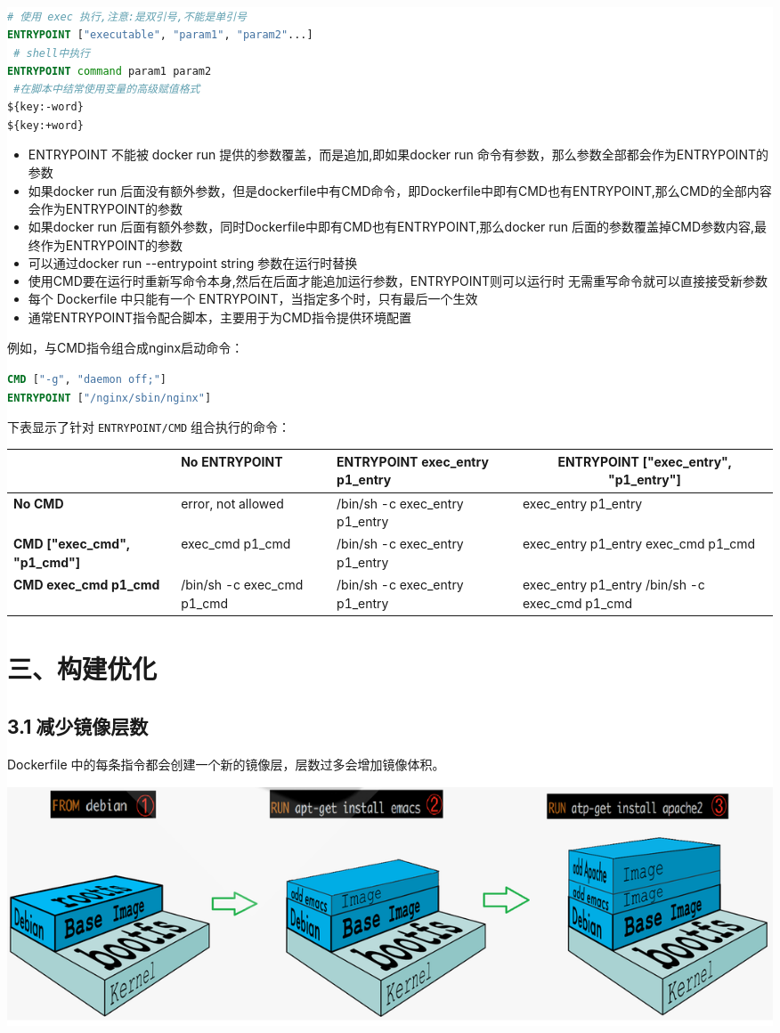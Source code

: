 ```dockerfile
# 使用 exec 执行,注意:是双引号,不能是单引号
ENTRYPOINT ["executable", "param1", "param2"...]
 # shell中执行
ENTRYPOINT command param1 param2
 #在脚本中结常使用变量的高级赋值格式
${key:-word}
${key:+word}
```

-  ENTRYPOINT 不能被 docker run 提供的参数覆盖，而是追加,即如果docker run 命令有参数，那么参数全部都会作为ENTRYPOINT的参数
- 如果docker run 后面没有额外参数，但是dockerfile中有CMD命令，即Dockerfile中即有CMD也有ENTRYPOINT,那么CMD的全部内容会作为ENTRYPOINT的参数
- 如果docker run 后面有额外参数，同时Dockerfile中即有CMD也有ENTRYPOINT,那么docker run 后面的参数覆盖掉CMD参数内容,最终作为ENTRYPOINT的参数
- 可以通过docker run --entrypoint string 参数在运行时替换
- 使用CMD要在运行时重新写命令本身,然后在后面才能追加运行参数，ENTRYPOINT则可以运行时 无需重写命令就可以直接接受新参数
- 每个 Dockerfile 中只能有一个 ENTRYPOINT，当指定多个时，只有最后一个生效
- 通常ENTRYPOINT指令配合脚本，主要用于为CMD指令提供环境配置

例如，与CMD指令组合成nginx启动命令：

```dockerfile
CMD ["-g", "daemon off;"]
ENTRYPOINT ["/nginx/sbin/nginx"]
```

下表显示了针对 `ENTRYPOINT/CMD` 组合执行的命令：

|                                | No ENTRYPOINT              | ENTRYPOINT exec_entry p1_entry | ENTRYPOINT ["exec_entry", "p1_entry"]          |
| :----------------------------- | :------------------------- | :----------------------------- | ---------------------------------------------- |
| **No CMD**                     | error, not allowed         | /bin/sh -c exec_entry p1_entry | exec_entry p1_entry                            |
| **CMD ["exec_cmd", "p1_cmd"]** | exec_cmd p1_cmd            | /bin/sh -c exec_entry p1_entry | exec_entry p1_entry exec_cmd p1_cmd            |
| **CMD exec_cmd p1_cmd**        | /bin/sh -c exec_cmd p1_cmd | /bin/sh -c exec_entry p1_entry | exec_entry p1_entry /bin/sh -c exec_cmd p1_cmd |

# 三、构建优化

## 3.1 减少镜像层数

Dockerfile 中的每条指令都会创建一个新的镜像层，层数过多会增加镜像体积。

![image-20250306211219945](./04-Docker%20%E9%95%9C%E5%83%8F%E5%88%B6%E4%BD%9C/image-20250306211219945.png)
